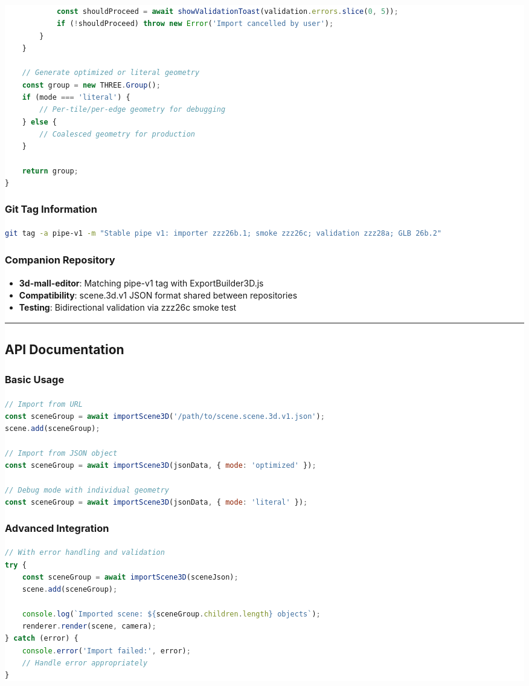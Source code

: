 ```javascript
            const shouldProceed = await showValidationToast(validation.errors.slice(0, 5));
            if (!shouldProceed) throw new Error('Import cancelled by user');
        }
    }

    // Generate optimized or literal geometry
    const group = new THREE.Group();
    if (mode === 'literal') {
        // Per-tile/per-edge geometry for debugging
    } else {
        // Coalesced geometry for production
    }

    return group;
}
```

### Git Tag Information
```bash
git tag -a pipe-v1 -m "Stable pipe v1: importer zzz26b.1; smoke zzz26c; validation zzz28a; GLB 26b.2"
```

### Companion Repository
- **3d-mall-editor**: Matching pipe-v1 tag with ExportBuilder3D.js
- **Compatibility**: scene.3d.v1 JSON format shared between repositories
- **Testing**: Bidirectional validation via zzz26c smoke test

---

## API Documentation

### Basic Usage
```javascript
// Import from URL
const sceneGroup = await importScene3D('/path/to/scene.scene.3d.v1.json');
scene.add(sceneGroup);

// Import from JSON object
const sceneGroup = await importScene3D(jsonData, { mode: 'optimized' });

// Debug mode with individual geometry
const sceneGroup = await importScene3D(jsonData, { mode: 'literal' });
```

### Advanced Integration
```javascript
// With error handling and validation
try {
    const sceneGroup = await importScene3D(sceneJson);
    scene.add(sceneGroup);

    console.log(`Imported scene: ${sceneGroup.children.length} objects`);
    renderer.render(scene, camera);
} catch (error) {
    console.error('Import failed:', error);
    // Handle error appropriately
}
```
